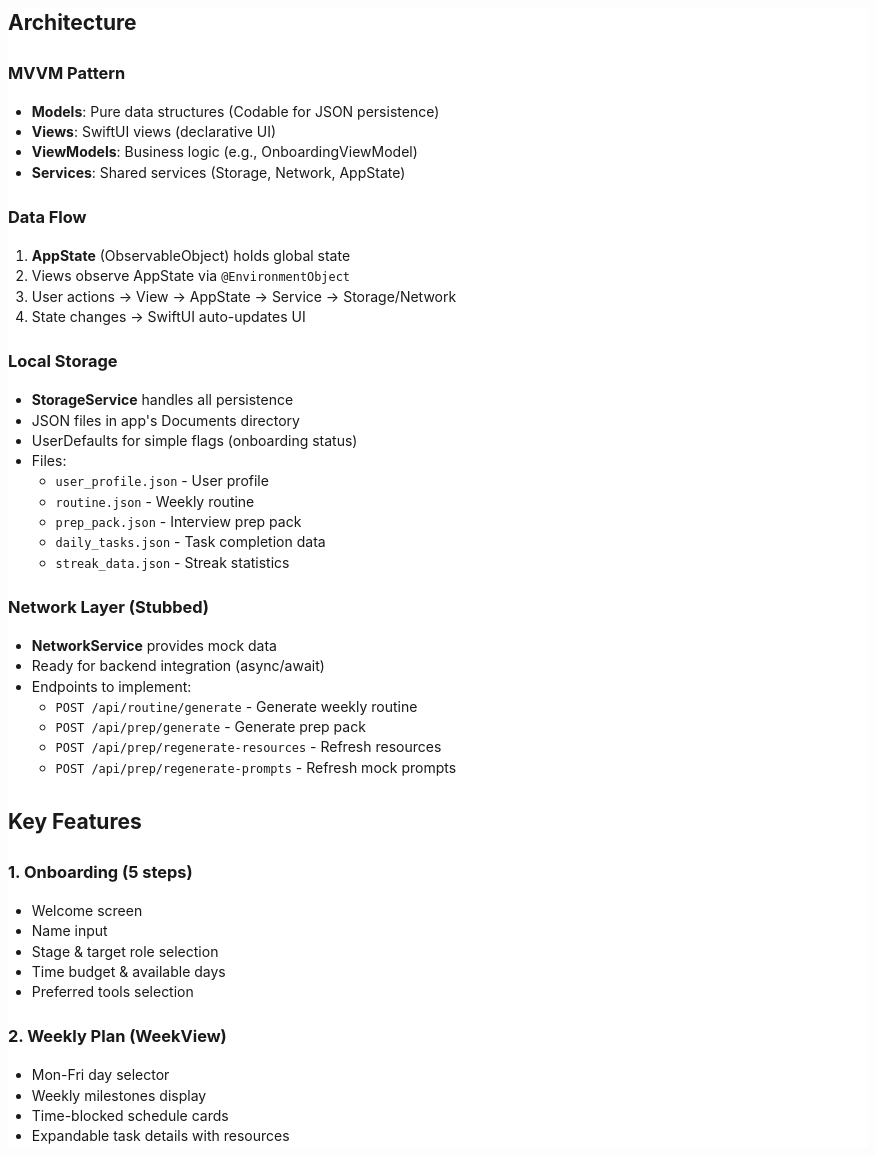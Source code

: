 ## Architecture

### MVVM Pattern
- **Models**: Pure data structures (Codable for JSON persistence)
- **Views**: SwiftUI views (declarative UI)
- **ViewModels**: Business logic (e.g., OnboardingViewModel)
- **Services**: Shared services (Storage, Network, AppState)

### Data Flow
1. **AppState** (ObservableObject) holds global state
2. Views observe AppState via `@EnvironmentObject`
3. User actions → View → AppState → Service → Storage/Network
4. State changes → SwiftUI auto-updates UI

### Local Storage
- **StorageService** handles all persistence
- JSON files in app's Documents directory
- UserDefaults for simple flags (onboarding status)
- Files:
  - `user_profile.json` - User profile
  - `routine.json` - Weekly routine
  - `prep_pack.json` - Interview prep pack
  - `daily_tasks.json` - Task completion data
  - `streak_data.json` - Streak statistics

### Network Layer (Stubbed)
- **NetworkService** provides mock data
- Ready for backend integration (async/await)
- Endpoints to implement:
  - `POST /api/routine/generate` - Generate weekly routine
  - `POST /api/prep/generate` - Generate prep pack
  - `POST /api/prep/regenerate-resources` - Refresh resources
  - `POST /api/prep/regenerate-prompts` - Refresh mock prompts

## Key Features

### 1. Onboarding (5 steps)
- Welcome screen
- Name input
- Stage & target role selection
- Time budget & available days
- Preferred tools selection

### 2. Weekly Plan (WeekView)
- Mon-Fri day selector
- Weekly milestones display
- Time-blocked schedule cards
- Expandable task details with resources
